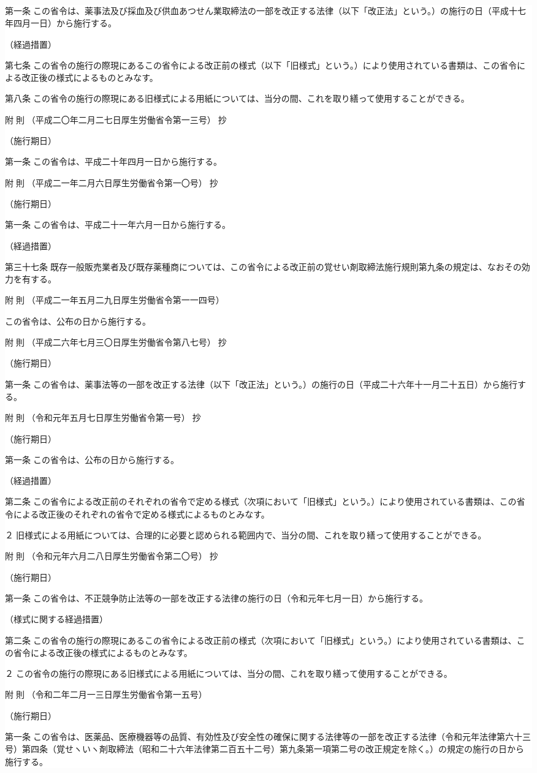 第一条 この省令は、薬事法及び採血及び供血あつせん業取締法の一部を改正する法律（以下「改正法」という。）の施行の日（平成十七年四月一日）から施行する。

（経過措置）

第七条 この省令の施行の際現にあるこの省令による改正前の様式（以下「旧様式」という。）により使用されている書類は、この省令による改正後の様式によるものとみなす。

第八条 この省令の施行の際現にある旧様式による用紙については、当分の間、これを取り繕って使用することができる。

附 則 （平成二〇年二月二七日厚生労働省令第一三号） 抄

（施行期日）

第一条 この省令は、平成二十年四月一日から施行する。

附 則 （平成二一年二月六日厚生労働省令第一〇号） 抄

（施行期日）

第一条 この省令は、平成二十一年六月一日から施行する。

（経過措置）

第三十七条 既存一般販売業者及び既存薬種商については、この省令による改正前の覚せい剤取締法施行規則第九条の規定は、なおその効力を有する。

附 則 （平成二一年五月二九日厚生労働省令第一一四号）

この省令は、公布の日から施行する。

附 則 （平成二六年七月三〇日厚生労働省令第八七号） 抄

（施行期日）

第一条 この省令は、薬事法等の一部を改正する法律（以下「改正法」という。）の施行の日（平成二十六年十一月二十五日）から施行する。

附 則 （令和元年五月七日厚生労働省令第一号） 抄

（施行期日）

第一条 この省令は、公布の日から施行する。

（経過措置）

第二条 この省令による改正前のそれぞれの省令で定める様式（次項において「旧様式」という。）により使用されている書類は、この省令による改正後のそれぞれの省令で定める様式によるものとみなす。

２ 旧様式による用紙については、合理的に必要と認められる範囲内で、当分の間、これを取り繕って使用することができる。

附 則 （令和元年六月二八日厚生労働省令第二〇号） 抄

（施行期日）

第一条 この省令は、不正競争防止法等の一部を改正する法律の施行の日（令和元年七月一日）から施行する。

（様式に関する経過措置）

第二条 この省令の施行の際現にあるこの省令による改正前の様式（次項において「旧様式」という。）により使用されている書類は、この省令による改正後の様式によるものとみなす。

２ この省令の施行の際現にある旧様式による用紙については、当分の間、これを取り繕って使用することができる。

附 則 （令和二年二月一三日厚生労働省令第一五号）

（施行期日）

第一条 この省令は、医薬品、医療機器等の品質、有効性及び安全性の確保に関する法律等の一部を改正する法律（令和元年法律第六十三号）第四条（覚せヽいヽ剤取締法（昭和二十六年法律第二百五十二号）第九条第一項第二号の改正規定を除く。）の規定の施行の日から施行する。

